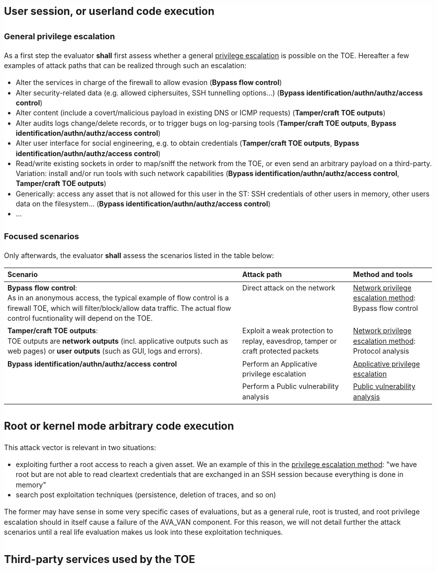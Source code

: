 ## User session, or userland code execution

### General privilege escalation
As a first step the evaluator **shall** first assess whether a general [privilege escalation](1_Annex_Linux_privesc.md) is possible on the TOE. Hereafter a few examples of attack paths that can be realized through such an escalation:
 - Alter the services in charge of the firewall to allow evasion (**Bypass flow control**)
 - Alter security-related data (e.g. allowed ciphersuites, SSH tunnelling options...)  (**Bypass identification/authn/authz/access control**)
 - Alter content (include a covert/malicious payload in existing DNS or ICMP requests) (**Tamper/craft TOE outputs**)
 - Alter audits logs change/delete records, or to trigger bugs on log-parsing tools  (**Tamper/craft TOE outputs**, **Bypass identification/authn/authz/access control**)
 - Alter user interface for social engineering, e.g. to obtain credentials (**Tamper/craft TOE outputs**, **Bypass identification/authn/authz/access control**)
 - Read/write existing sockets in order to map/sniff the network from the TOE, or even send an arbitrary payload on a third-party.<br>Variation: install and/or run tools with such network capabilities (**Bypass identification/authn/authz/access control**, **Tamper/craft TOE outputs**)
 - Generically: access any asset that is not allowed for this user in the ST: SSH credentials of other users in memory, other users data on the filesystem... (**Bypass identification/authn/authz/access control**)
 - ...

### Focused scenarios
Only afterwards, the evaluator **shall** assess the scenarios listed in the table below:

| Scenario  | Attack path | Method and tools | 
| :----    |          :--- |           :--- | 
| **Bypass flow control**:<br>As in an anonymous access, the typical example of flow control is a firewall TOE, which will filter/block/allow data traffic. The actual flow control fucntionality will depend on the TOE.  | Direct attack on the network | [Network privilege escalation method](2_Annex_Network_privesc.md): Bypass flow control|
| **Tamper/craft TOE outputs**:<br>TOE outputs are **network outputs** (incl. applicative outputs such as web pages) or **user outputs** (such as GUI, logs and errors).  | Exploit a weak protection to replay, eavesdrop, tamper or craft protected packets | [Network privilege escalation method](2_Annex_Network_privesc.md): Protocol analysis |
|**Bypass identification/authn/authz/access control**| Perform an  Applicative privilege escalation |[Applicative privilege escalation](3_Annex_Applicative_privesc.md)|
||Perform a Public vulnerability analysis|[Public vulnerability analysis](../../../Pentesting/Pentesting%20methods%20and%20tools/Public%20vulnerability%20analysis/Public%20vulnerability%20analysis%20101.md) |


## Root or kernel mode arbitrary code execution 
This attack vector is relevant in two situations:
 - exploiting further a root access to reach a given asset. We an example of this in the [privilege escalation method](1_Annex_Linux_privesc.md): "we have root but are not able to read cleartext credentials that are exchanged in an SSH session because everything is done in memory"
 - search post exploitation techniques (persistence, deletion of traces, and so on)

The former may have sense in some very specific cases of evaluations, but as a general rule, root is trusted, and root privilege escalation should in itself cause a failure of the AVA_VAN component. For this reason, we will not detail further the attack scenarios until a real life evaluation makes us look into these exploitation techniques. 

## Third-party services used by the TOE	
